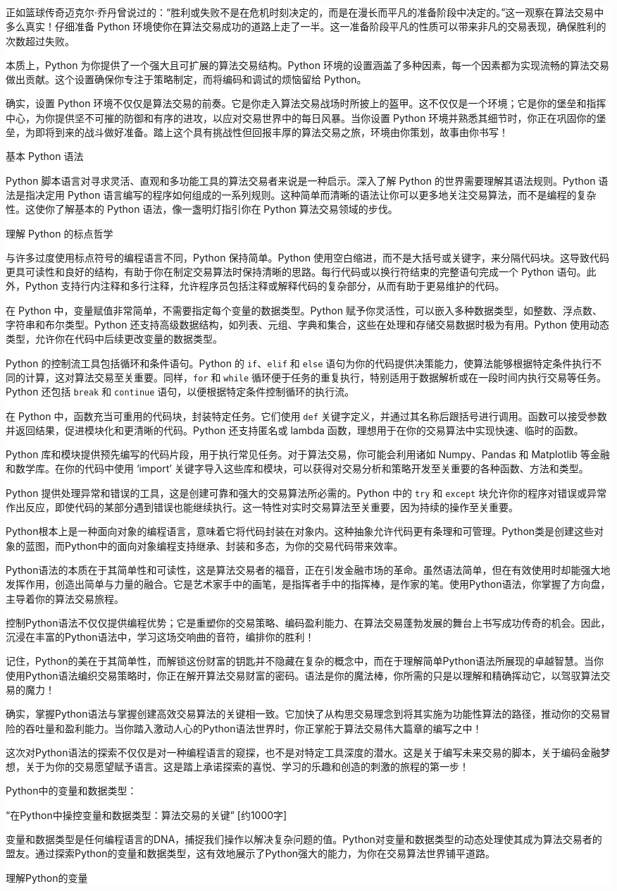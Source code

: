正如篮球传奇迈克尔·乔丹曾说过的：“胜利或失败不是在危机时刻决定的，而是在漫长而平凡的准备阶段中决定的。”这一观察在算法交易中多么真实！仔细准备 Python 环境使你在算法交易成功的道路上走了一半。这一准备阶段平凡的性质可以带来非凡的交易表现，确保胜利的次数超过失败。

本质上，Python 为你提供了一个强大且可扩展的算法交易结构。Python 环境的设置涵盖了多种因素，每一个因素都为实现流畅的算法交易做出贡献。这个设置确保你专注于策略制定，而将编码和调试的烦恼留给 Python。

确实，设置 Python 环境不仅仅是算法交易的前奏。它是你走入算法交易战场时所披上的盔甲。这不仅仅是一个环境；它是你的堡垒和指挥中心，为你提供坚不可摧的防御和有序的进攻，以应对交易世界中的每日风暴。当你设置 Python 环境并熟悉其细节时，你正在巩固你的堡垒，为即将到来的战斗做好准备。踏上这个具有挑战性但回报丰厚的算法交易之旅，环境由你策划，故事由你书写！

基本 Python 语法

Python 脚本语言对寻求灵活、直观和多功能工具的算法交易者来说是一种启示。深入了解 Python 的世界需要理解其语法规则。Python 语法是指决定用 Python 语言编写的程序如何组成的一系列规则。这种简单而清晰的语法让你可以更多地关注交易算法，而不是编程的复杂性。这使你了解基本的 Python 语法，像一盏明灯指引你在 Python 算法交易领域的步伐。

理解 Python 的标点哲学

与许多过度使用标点符号的编程语言不同，Python 保持简单。Python 使用空白缩进，而不是大括号或关键字，来分隔代码块。这导致代码更具可读性和良好的结构，有助于你在制定交易算法时保持清晰的思路。每行代码或以换行符结束的完整语句完成一个 Python 语句。此外，Python 支持行内注释和多行注释，允许程序员包括注释或解释代码的复杂部分，从而有助于更易维护的代码。

在 Python 中，变量赋值非常简单，不需要指定每个变量的数据类型。Python 赋予你灵活性，可以嵌入多种数据类型，如整数、浮点数、字符串和布尔类型。Python 还支持高级数据结构，如列表、元组、字典和集合，这些在处理和存储交易数据时极为有用。Python 使用动态类型，允许你在代码中后续更改变量的数据类型。

Python 的控制流工具包括循环和条件语句。Python 的 `if`、`elif` 和 `else` 语句为你的代码提供决策能力，使算法能够根据特定条件执行不同的计算，这对算法交易至关重要。同样，`for` 和 `while` 循环便于任务的重复执行，特别适用于数据解析或在一段时间内执行交易等任务。Python 还包括 `break` 和 `continue` 语句，以便根据特定条件控制循环的执行流。

在 Python 中，函数充当可重用的代码块，封装特定任务。它们使用 `def` 关键字定义，并通过其名称后跟括号进行调用。函数可以接受参数并返回结果，促进模块化和更清晰的代码。Python 还支持匿名或 lambda 函数，理想用于在你的交易算法中实现快速、临时的函数。

Python 库和模块提供预先编写的代码片段，用于执行常见任务。对于算法交易，你可能会利用诸如 Numpy、Pandas 和 Matplotlib 等金融和数学库。在你的代码中使用 ‘import’ 关键字导入这些库和模块，可以获得对交易分析和策略开发至关重要的各种函数、方法和类型。

Python 提供处理异常和错误的工具，这是创建可靠和强大的交易算法所必需的。Python 中的 `try` 和 `except` 块允许你的程序对错误或异常作出反应，即使代码的某部分遇到错误也能继续执行。这一特性对实时交易算法至关重要，因为持续的操作至关重要。

Python根本上是一种面向对象的编程语言，意味着它将代码封装在对象内。这种抽象允许代码更有条理和可管理。Python类是创建这些对象的蓝图，而Python中的面向对象编程支持继承、封装和多态，为你的交易代码带来效率。

Python语法的本质在于其简单性和可读性，这是算法交易者的福音，正在引发金融市场的革命。虽然语法简单，但在有效使用时却能强大地发挥作用，创造出简单与力量的融合。它是艺术家手中的画笔，是指挥者手中的指挥棒，是作家的笔。使用Python语法，你掌握了方向盘，主导着你的算法交易旅程。

控制Python语法不仅仅提供编程优势；它是重塑你的交易策略、编码盈利能力、在算法交易蓬勃发展的舞台上书写成功传奇的机会。因此，沉浸在丰富的Python语法中，学习这场交响曲的音符，编排你的胜利！

记住，Python的美在于其简单性，而解锁这份财富的钥匙并不隐藏在复杂的概念中，而在于理解简单Python语法所展现的卓越智慧。当你使用Python语法编织交易策略时，你正在解开算法交易财富的密码。语法是你的魔法棒，你所需的只是以理解和精确挥动它，以驾驭算法交易的魔力！

确实，掌握Python语法与掌握创建高效交易算法的关键相一致。它加快了从构思交易理念到将其实施为功能性算法的路径，推动你的交易冒险的吞吐量和盈利能力。当你踏入激动人心的Python语法世界时，你正掌舵于算法交易伟大篇章的编写之中！

这次对Python语法的探索不仅仅是对一种编程语言的窥探，也不是对特定工具深度的潜水。这是关于编写未来交易的脚本，关于编码金融梦想，关于为你的交易愿望赋予语言。这是踏上承诺探索的喜悦、学习的乐趣和创造的刺激的旅程的第一步！

Python中的变量和数据类型：

“在Python中操控变量和数据类型：算法交易的关键” [约1000字]

变量和数据类型是任何编程语言的DNA，捕捉我们操作以解决复杂问题的值。Python对变量和数据类型的动态处理使其成为算法交易者的盟友。通过探索Python的变量和数据类型，这有效地展示了Python强大的能力，为你在交易算法世界铺平道路。

理解Python的变量
